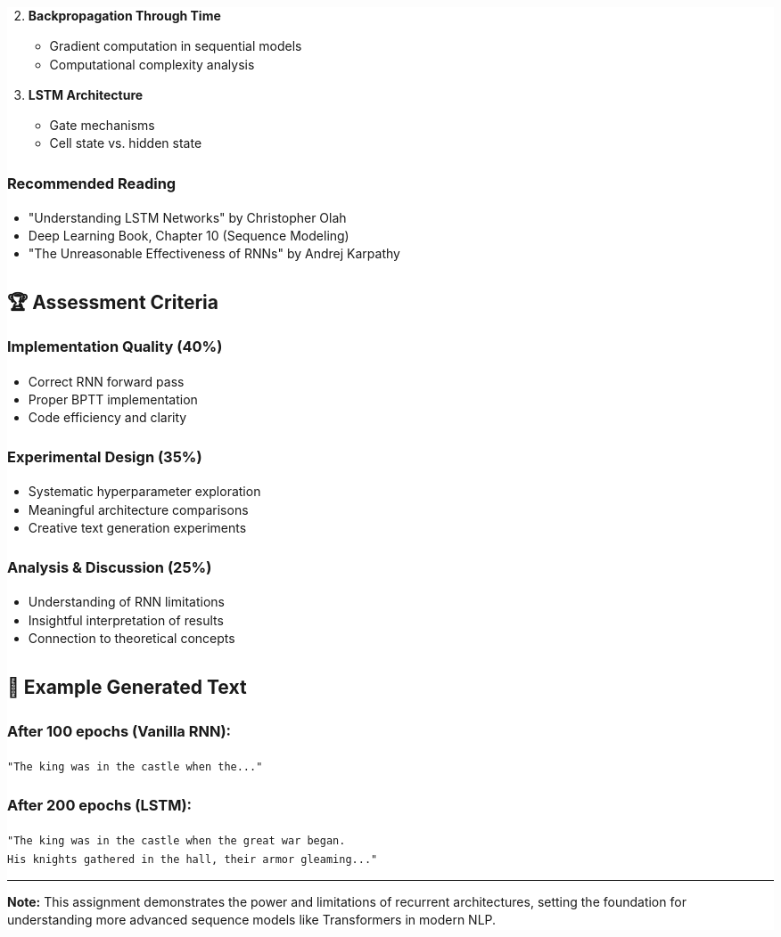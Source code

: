 2. **Backpropagation Through Time**
   - Gradient computation in sequential models
   - Computational complexity analysis

3. **LSTM Architecture**
   - Gate mechanisms
   - Cell state vs. hidden state

### Recommended Reading
- "Understanding LSTM Networks" by Christopher Olah
- Deep Learning Book, Chapter 10 (Sequence Modeling)
- "The Unreasonable Effectiveness of RNNs" by Andrej Karpathy

## 🏆 Assessment Criteria

### Implementation Quality (40%)
- Correct RNN forward pass
- Proper BPTT implementation
- Code efficiency and clarity

### Experimental Design (35%)
- Systematic hyperparameter exploration
- Meaningful architecture comparisons
- Creative text generation experiments

### Analysis & Discussion (25%)
- Understanding of RNN limitations
- Insightful interpretation of results
- Connection to theoretical concepts

## 🎨 Example Generated Text

### After 100 epochs (Vanilla RNN):
```
"The king was in the castle when the..."
```

### After 200 epochs (LSTM):
```
"The king was in the castle when the great war began. 
His knights gathered in the hall, their armor gleaming..."
```

---

**Note:** This assignment demonstrates the power and limitations of recurrent architectures, setting the foundation for understanding more advanced sequence models like Transformers in modern NLP. 